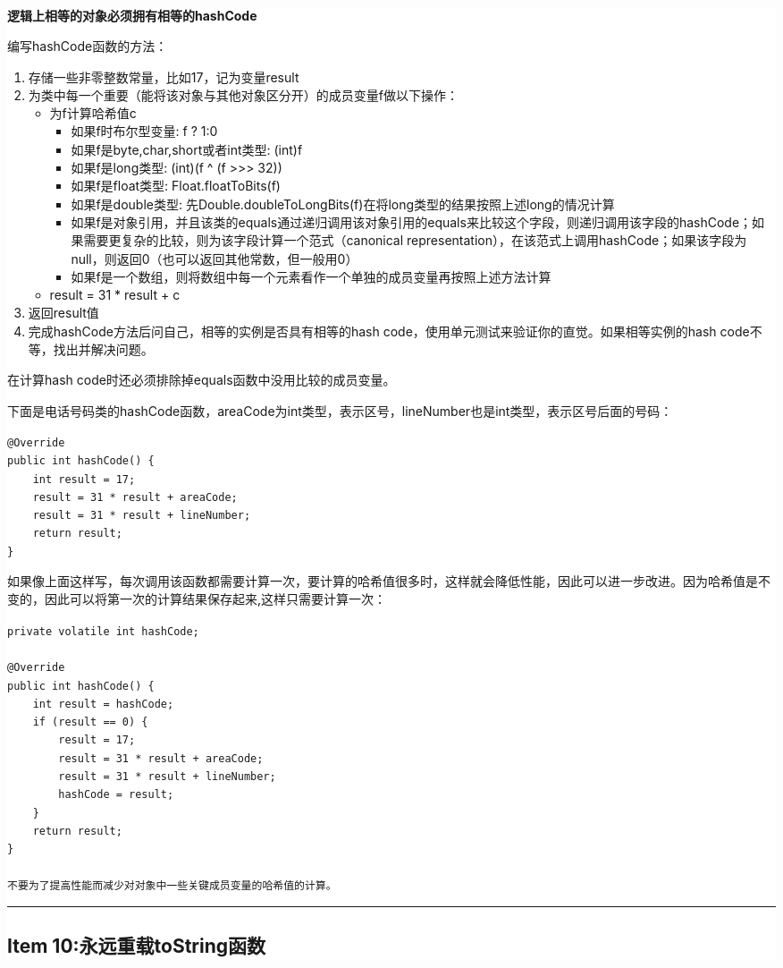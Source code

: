 **逻辑上相等的对象必须拥有相等的hashCode**

编写hashCode函数的方法：
1. 存储一些非零整数常量，比如17，记为变量result
2. 为类中每一个重要（能将该对象与其他对象区分开）的成员变量f做以下操作：
    + 为f计算哈希值c
        + 如果f时布尔型变量: f ? 1:0
        + 如果f是byte,char,short或者int类型: (int)f
        + 如果f是long类型: (int)(f ^ (f >>> 32))
        + 如果f是float类型: Float.floatToBits(f)
        + 如果f是double类型: 先Double.doubleToLongBits(f)在将long类型的结果按照上述long的情况计算
        + 如果f是对象引用，并且该类的equals通过递归调用该对象引用的equals来比较这个字段，则递归调用该字段的hashCode；如果需要更复杂的比较，则为该字段计算一个范式（canonical representation），在该范式上调用hashCode；如果该字段为null，则返回0（也可以返回其他常数，但一般用0）
        + 如果f是一个数组，则将数组中每一个元素看作一个单独的成员变量再按照上述方法计算
    + result = 31 * result + c
3. 返回result值
4. 完成hashCode方法后问自己，相等的实例是否具有相等的hash code，使用单元测试来验证你的直觉。如果相等实例的hash code不等，找出并解决问题。

在计算hash code时还必须排除掉equals函数中没用比较的成员变量。

下面是电话号码类的hashCode函数，areaCode为int类型，表示区号，lineNumber也是int类型，表示区号后面的号码：
```
@Override
public int hashCode() {
    int result = 17;
    result = 31 * result + areaCode;
    result = 31 * result + lineNumber;
    return result;
}
```
如果像上面这样写，每次调用该函数都需要计算一次，要计算的哈希值很多时，这样就会降低性能，因此可以进一步改进。因为哈希值是不变的，因此可以将第一次的计算结果保存起来,这样只需要计算一次：
```
private volatile int hashCode;

@Override
public int hashCode() {
    int result = hashCode;
    if (result == 0) {
        result = 17;
        result = 31 * result + areaCode;
        result = 31 * result + lineNumber;
        hashCode = result;
    }
    return result;
}

不要为了提高性能而减少对对象中一些关键成员变量的哈希值的计算。
```


---


## Item 10:永远重载toString函数

